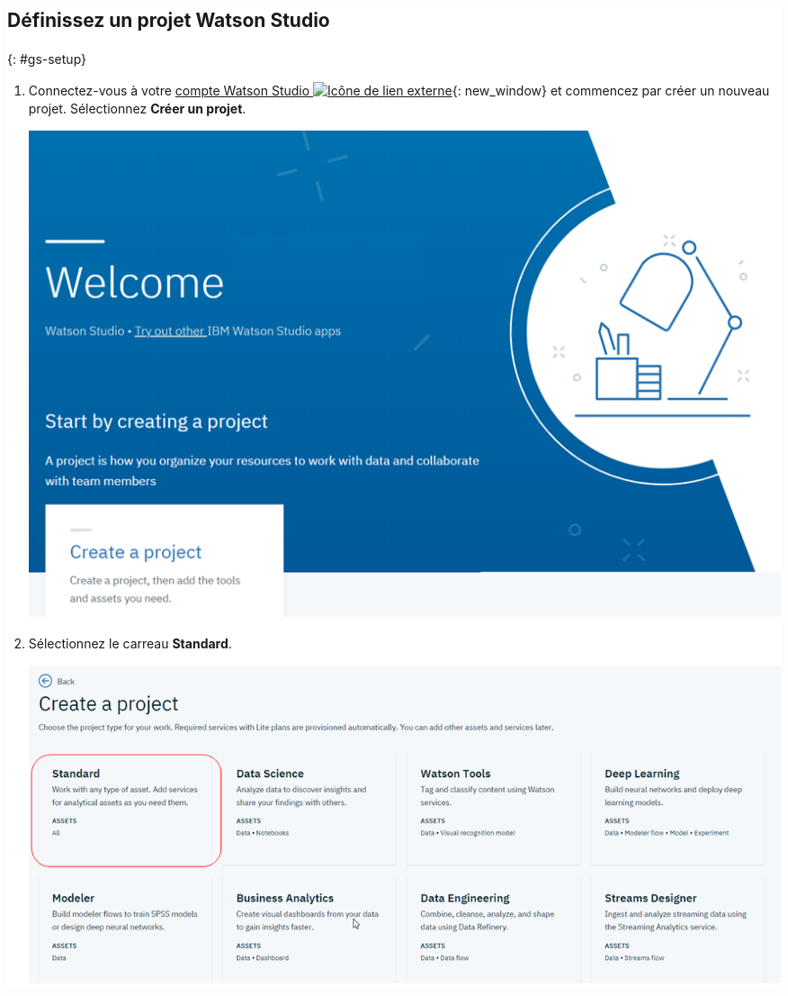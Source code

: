 

## Définissez un projet Watson Studio
{: #gs-setup}

1.  Connectez-vous à votre [compte Watson Studio
![Icône de lien externe](../../icons/launch-glyph.svg "Icône de lien externe")](https://dataplatform.ibm.com/){: new_window}
et commencez par créer un nouveau projet. Sélectionnez **Créer un projet**.

    ![Création d'un projet Watson Studio](images/studio_create_proj.png)

1.  Sélectionnez le carreau **Standard**.

    ![Sélection d'un projet Watson Studio standard](images/studio_create_standard.png)
